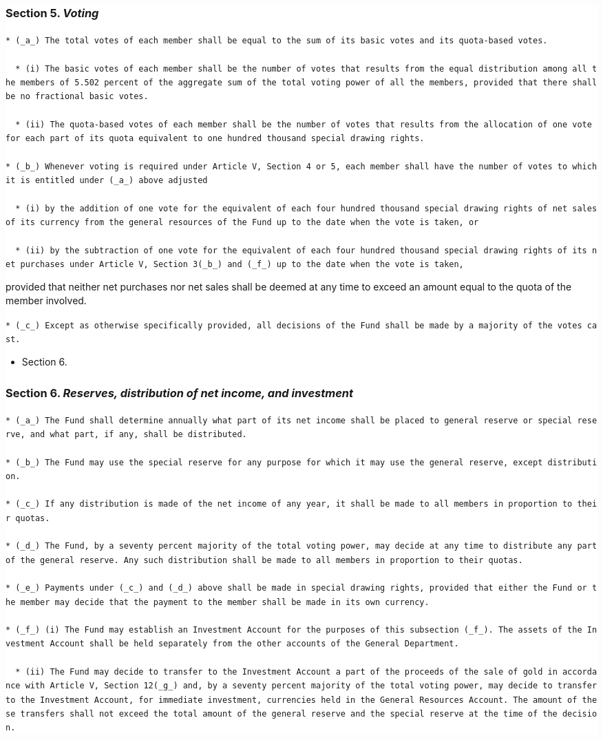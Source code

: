### Section 5. _Voting_

    * (_a_) The total votes of each member shall be equal to the sum of its basic votes and its quota-based votes.

      * (i) The basic votes of each member shall be the number of votes that results from the equal distribution among all the members of 5.502 percent of the aggregate sum of the total voting power of all the members, provided that there shall be no fractional basic votes.

      * (ii) The quota-based votes of each member shall be the number of votes that results from the allocation of one vote for each part of its quota equivalent to one hundred thousand special drawing rights.

    * (_b_) Whenever voting is required under Article V, Section 4 or 5, each member shall have the number of votes to which it is entitled under (_a_) above adjusted

      * (i) by the addition of one vote for the equivalent of each four hundred thousand special drawing rights of net sales of its currency from the general resources of the Fund up to the date when the vote is taken, or

      * (ii) by the subtraction of one vote for the equivalent of each four hundred thousand special drawing rights of its net purchases under Article V, Section 3(_b_) and (_f_) up to the date when the vote is taken,

provided that neither net purchases nor net sales shall be deemed at any time to exceed an amount equal to the quota of the member involved.

    * (_c_) Except as otherwise specifically provided, all decisions of the Fund shall be made by a majority of the votes cast.

  * Section 6.

### Section 6. _Reserves, distribution of net income, and investment_

    * (_a_) The Fund shall determine annually what part of its net income shall be placed to general reserve or special reserve, and what part, if any, shall be distributed.

    * (_b_) The Fund may use the special reserve for any purpose for which it may use the general reserve, except distribution.

    * (_c_) If any distribution is made of the net income of any year, it shall be made to all members in proportion to their quotas.

    * (_d_) The Fund, by a seventy percent majority of the total voting power, may decide at any time to distribute any part of the general reserve. Any such distribution shall be made to all members in proportion to their quotas.

    * (_e_) Payments under (_c_) and (_d_) above shall be made in special drawing rights, provided that either the Fund or the member may decide that the payment to the member shall be made in its own currency.

    * (_f_) (i) The Fund may establish an Investment Account for the purposes of this subsection (_f_). The assets of the Investment Account shall be held separately from the other accounts of the General Department.

      * (ii) The Fund may decide to transfer to the Investment Account a part of the proceeds of the sale of gold in accordance with Article V, Section 12(_g_) and, by a seventy percent majority of the total voting power, may decide to transfer to the Investment Account, for immediate investment, currencies held in the General Resources Account. The amount of these transfers shall not exceed the total amount of the general reserve and the special reserve at the time of the decision.

